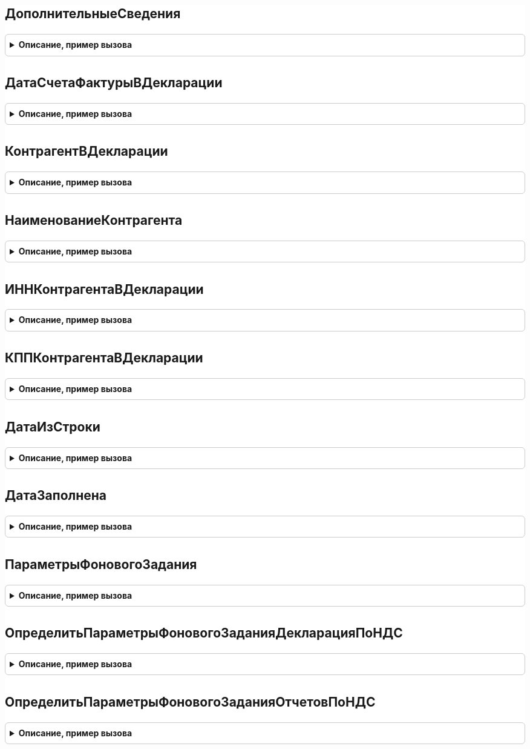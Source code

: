 ## ДополнительныеСведения
<details style="margin: 1em 0; padding: 0.5em; border: 1px solid #ccc; border-radius: 6px;"><summary style="font-weight: bold; cursor: pointer;">Описание, пример вызова</summary></details>

## ДатаСчетаФактурыВДекларации
<details style="margin: 1em 0; padding: 0.5em; border: 1px solid #ccc; border-radius: 6px;"><summary style="font-weight: bold; cursor: pointer;">Описание, пример вызова</summary></details>

## КонтрагентВДекларации
<details style="margin: 1em 0; padding: 0.5em; border: 1px solid #ccc; border-radius: 6px;"><summary style="font-weight: bold; cursor: pointer;">Описание, пример вызова</summary></details>

## НаименованиеКонтрагента
<details style="margin: 1em 0; padding: 0.5em; border: 1px solid #ccc; border-radius: 6px;"><summary style="font-weight: bold; cursor: pointer;">Описание, пример вызова</summary></details>

## ИННКонтрагентаВДекларации
<details style="margin: 1em 0; padding: 0.5em; border: 1px solid #ccc; border-radius: 6px;"><summary style="font-weight: bold; cursor: pointer;">Описание, пример вызова</summary></details>

## КППКонтрагентаВДекларации
<details style="margin: 1em 0; padding: 0.5em; border: 1px solid #ccc; border-radius: 6px;"><summary style="font-weight: bold; cursor: pointer;">Описание, пример вызова</summary></details>

## ДатаИзСтроки
<details style="margin: 1em 0; padding: 0.5em; border: 1px solid #ccc; border-radius: 6px;"><summary style="font-weight: bold; cursor: pointer;">Описание, пример вызова</summary></details>

## ДатаЗаполнена
<details style="margin: 1em 0; padding: 0.5em; border: 1px solid #ccc; border-radius: 6px;"><summary style="font-weight: bold; cursor: pointer;">Описание, пример вызова</summary></details>

## ПараметрыФоновогоЗадания
<details style="margin: 1em 0; padding: 0.5em; border: 1px solid #ccc; border-radius: 6px;"><summary style="font-weight: bold; cursor: pointer;">Описание, пример вызова</summary></details>

## ОпределитьПараметрыФоновогоЗаданияДекларацияПоНДС
<details style="margin: 1em 0; padding: 0.5em; border: 1px solid #ccc; border-radius: 6px;"><summary style="font-weight: bold; cursor: pointer;">Описание, пример вызова</summary></details>

## ОпределитьПараметрыФоновогоЗаданияОтчетовПоНДС
<details style="margin: 1em 0; padding: 0.5em; border: 1px solid #ccc; border-radius: 6px;"><summary style="font-weight: bold; cursor: pointer;">Описание, пример вызова</summary></details>
